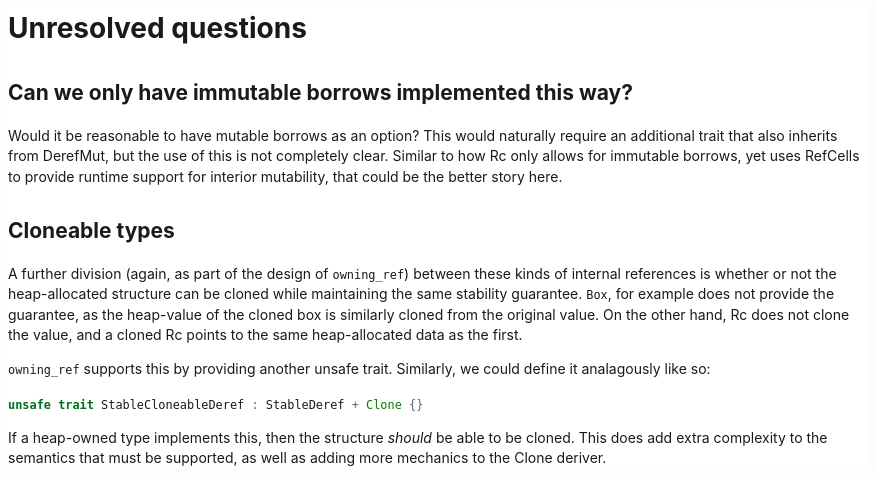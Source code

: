# Unresolved questions
[unresolved]: #unresolved-questions

## Can we only have immutable borrows implemented this way?

Would it be reasonable to have mutable borrows as an option? This would
naturally require an additional trait that also inherits from DerefMut, but the
use of this is not completely clear. Similar to how Rc only allows for immutable
borrows, yet uses RefCells to provide runtime support for interior mutability,
that could be the better story here.

## Cloneable types

A further division (again, as part of the design of `owning_ref`) between these
kinds of internal references is whether or not the heap-allocated structure
can be cloned while maintaining the same stability guarantee. `Box`, for
example does not provide the guarantee, as the heap-value of the cloned box is
similarly cloned from the original value. On the other hand, Rc does not clone
the value, and a cloned Rc points to the same heap-allocated data as the first.

`owning_ref` supports this by providing another unsafe trait. Similarly, we
could define it analagously like so:

```rust
unsafe trait StableCloneableDeref : StableDeref + Clone {}
```

If a heap-owned type implements this, then the structure _should_ be able to
be cloned. This does add extra complexity to the semantics that must be
supported, as well as adding more mechanics to the Clone deriver.


[summary]: #summary
[motivation]: #motivation
[design]: #detailed-design
[drawbacks]: #drawbacks
[alternatives]: #alternatives